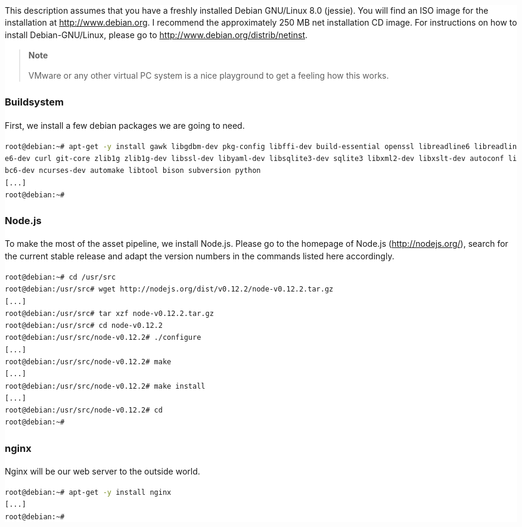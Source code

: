 This description assumes that you have a freshly installed Debian
GNU/Linux 8.0 (jessie). You will find an ISO image for the
installation at <http://www.debian.org>. I recommend the approximately
250 MB net installation CD image. For instructions on how to install
Debian-GNU/Linux, please go to <http://www.debian.org/distrib/netinst>.

> **Note**
>
> VMware or any other virtual PC system is a nice playground to get a
> feeling how this works.

### Buildsystem

First, we install a few debian packages we are going to need.

```bash
root@debian:~# apt-get -y install gawk libgdbm-dev pkg-config libffi-dev build-essential openssl libreadline6 libreadline6-dev curl git-core zlib1g zlib1g-dev libssl-dev libyaml-dev libsqlite3-dev sqlite3 libxml2-dev libxslt-dev autoconf libc6-dev ncurses-dev automake libtool bison subversion python
[...]
root@debian:~# 
```

### Node.js

To make the most of the asset pipeline, we install Node.js. Please go to
the homepage of Node.js (<http://nodejs.org/>), search for the current
stable release and adapt the version numbers in the commands listed here
accordingly.

```bash
root@debian:~# cd /usr/src
root@debian:/usr/src# wget http://nodejs.org/dist/v0.12.2/node-v0.12.2.tar.gz
[...]
root@debian:/usr/src# tar xzf node-v0.12.2.tar.gz 
root@debian:/usr/src# cd node-v0.12.2
root@debian:/usr/src/node-v0.12.2# ./configure 
[...]
root@debian:/usr/src/node-v0.12.2# make
[...]
root@debian:/usr/src/node-v0.12.2# make install
[...]
root@debian:/usr/src/node-v0.12.2# cd
root@debian:~#
```

### nginx

Nginx will be our web server to the outside world.

```bash
root@debian:~# apt-get -y install nginx
[...]
root@debian:~#
```
